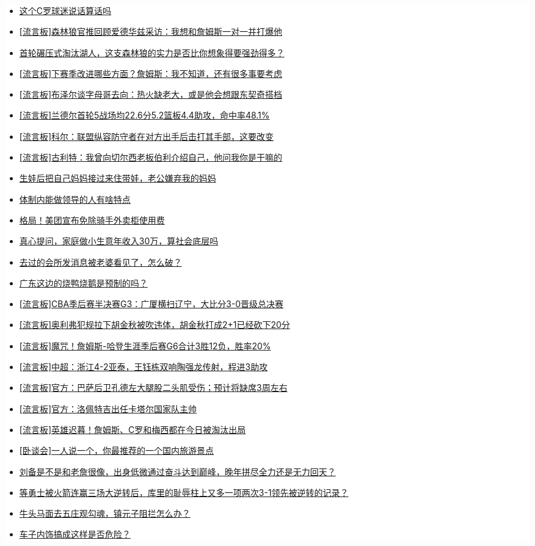 + [这个C罗球迷说话算话吗](https://bbs.hupu.com/632294050.html)

+ [[流言板]森林狼官推回顾爱德华兹采访：我想和詹姆斯一对一并打爆他](https://bbs.hupu.com/632293065.html)

+ [首轮碾压式淘汰湖人，这支森林狼的实力是否比你想象得要强劲得多？](https://bbs.hupu.com/632293061.html)

+ [[流言板]下赛季改进哪些方面？詹姆斯：我不知道，还有很多事要考虑](https://bbs.hupu.com/632293676.html)

+ [[流言板]布泽尔谈字母哥去向：热火缺老大，或是他会想跟东契奇搭档](https://bbs.hupu.com/632297006.html)

+ [[流言板]兰德尔首轮5战场均22.6分5.2篮板4.4助攻，命中率48.1%](https://bbs.hupu.com/632296055.html)

+ [[流言板]科尔：联盟纵容防守者在对方出手后击打其手部，这要改变](https://bbs.hupu.com/632295622.html)

+ [[流言板]古利特：我曾向切尔西老板伯利介绍自己，他问我你是干嘛的](https://bbs.hupu.com/632296798.html)

+ [生娃后把自己妈妈接过来住带娃，老公嫌弃我的妈妈](https://bbs.hupu.com/632294155.html)

+ [体制内能做领导的人有啥特点](https://bbs.hupu.com/632296005.html)

+ [格局！美团宣布免除骑手外卖柜使用费](https://bbs.hupu.com/632294090.html)

+ [真心提问，家庭做小生意年收入30万，算社会底层吗](https://bbs.hupu.com/632294264.html)

+ [去过的会所发消息被老婆看见了，怎么破？](https://bbs.hupu.com/632296474.html)

+ [广东这边的烧鸭烧鹅是预制的吗？](https://bbs.hupu.com/632295531.html)

+ [[流言板]CBA季后赛半决赛G3：广厦横扫辽宁，大比分3-0晋级总决赛](https://bbs.hupu.com/632300641.html)

+ [[流言板]奥利弗犯规拉下胡金秋被吹违体，胡金秋打成2+1已经砍下20分](https://bbs.hupu.com/632298507.html)

+ [[流言板]魔咒！詹姆斯-哈登生涯季后赛G6合计3胜12负，胜率20%](https://bbs.hupu.com/632298681.html)

+ [[流言板]中超：浙江4-2亚泰，王钰栋双响陶强龙传射，程进3助攻](https://bbs.hupu.com/632299276.html)

+ [[流言板]官方：巴萨后卫孔德左大腿股二头肌受伤；预计将缺席3周左右](https://bbs.hupu.com/632299550.html)

+ [[流言板]官方：洛佩特吉出任卡塔尔国家队主帅](https://bbs.hupu.com/632296178.html)

+ [[流言板]英雄迟暮！詹姆斯、C罗和梅西都在今日被淘汰出局](https://bbs.hupu.com/632300572.html)

+ [[卧谈会]一人说一个，你最推荐的一个国内旅游景点](https://bbs.hupu.com/632298632.html)

+ [刘备是不是和老詹很像，出身低微通过奋斗达到巅峰，晚年拼尽全力还是无力回天？](https://bbs.hupu.com/632300611.html)

+ [等勇士被火箭连赢三场大逆转后，库里的耻辱柱上又多一项两次3-1领先被逆转的记录？](https://bbs.hupu.com/632299254.html)

+ [牛头马面去五庄观勾魂，镇元子阻拦怎么办？](https://bbs.hupu.com/632300104.html)

+ [车子内饰搞成这样是否危险？](https://bbs.hupu.com/632296223.html)


